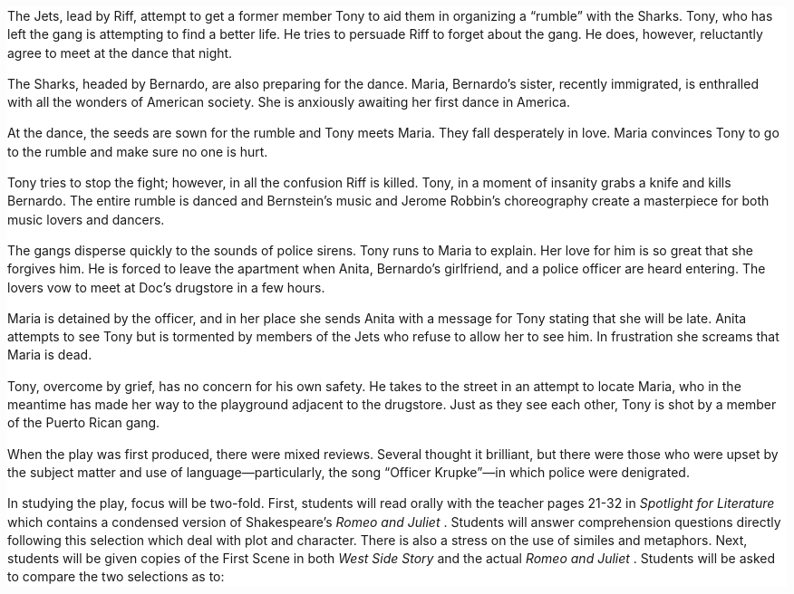 The Jets, lead by Riff, attempt to get a former member Tony to aid them in organizing a “rumble” with the Sharks. Tony, who has left the gang is attempting to find a better life. He tries to persuade Riff to forget about the gang. He does, however, reluctantly agree to meet at the dance that night.
</p>
<p>
The Sharks, headed by Bernardo, are also preparing for the dance. Maria, Bernardo’s sister, recently immigrated, is enthralled with all the wonders of American society. She is anxiously awaiting her first dance in America.
</p>
<p>
At the dance, the seeds are sown for the rumble and Tony meets Maria. They fall desperately in love. Maria convinces Tony to go to the rumble and make sure no one is hurt.
</p>
<p>
Tony tries to stop the fight; however, in all the confusion Riff is killed. Tony, in a moment of insanity grabs a knife and kills Bernardo. The entire rumble is danced and Bernstein’s music and Jerome Robbin’s choreography create a masterpiece for both music lovers and dancers.
</p>
<p>
The gangs disperse quickly to the sounds of police sirens. Tony runs to Maria to explain. Her love for him is so great that she forgives him. He is forced to leave the apartment when Anita, Bernardo’s girlfriend, and a police officer are heard entering. The lovers vow to meet at Doc’s drugstore in a few hours.
</p>
<p>
Maria is detained by the officer, and in her place she sends Anita with a message for Tony stating that she will be late. Anita attempts to see Tony but is tormented by members of the Jets who refuse to allow her to see him. In frustration she screams that Maria is dead.
</p>
<p>
Tony, overcome by grief, has no concern for his own safety. He takes to the street in an attempt to locate Maria, who in the meantime has made her way to the playground adjacent to the drugstore. Just as they see each other, Tony is shot by a member of the Puerto Rican gang.
</p>
<p>
When the play was first produced, there were mixed reviews. Several thought it brilliant, but there were those who were upset by the subject matter and use of language—particularly, the song “Officer Krupke”—in which police were denigrated.
</p>
<p>
In studying the play, focus will be two-fold. First, students will read orally with the teacher pages 21-32 in
<i>
Spotlight for Literature
</i>
which contains a condensed version of Shakespeare’s
<i>
Romeo and Juliet
</i>
. Students will answer comprehension questions directly following this selection which deal with plot and character. There is also a stress on the use of similes and metaphors. Next, students will be given copies of the First Scene in both
<i>
West
</i>
<i>
Side Story
</i>
and the actual
<i>
Romeo and Juliet
</i>
. Students will be asked to compare the two selections as to:
</p>